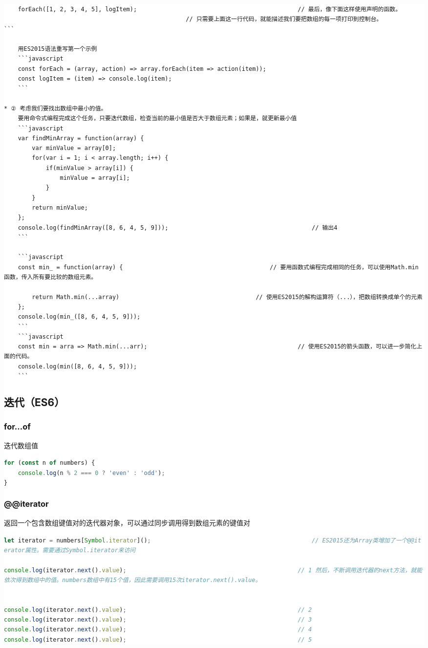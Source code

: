 		forEach([1, 2, 3, 4, 5], logItem);												// 最后，像下面这样使用声明的函数。											
														// 只需要上面这一行代码，就能描述我们要把数组的每一项打印到控制台。			
    ```																						
																									
		用ES2015语法重写第一个示例	
		```javascript																						
		const forEach = (array, action) => array.forEach(item => action(item));																							
		const logItem = (item) => console.log(item);																					
		```		
																									
	* ② 考虑我们要找出数组中最小的值。																								
		要用命令式编程完成这个任务，只要迭代数组，检查当前的最小值是否大于数组元素；如果是，就更新最小值				
		```javascript
		var findMinArray = function(array) {																							
			var minValue = array[0];																						
			for(var i = 1; i < array.length; i++) {																						
				if(minValue > array[i]) {																					
					minValue = array[i];																				
				}																					
			}																						
			return minValue;																						
		};																							
		console.log(findMinArray([8, 6, 4, 5, 9]));											// 输出4								
		```		
																									
		```javascript														
		const min_ = function(array) {											// 要用函数式编程完成相同的任务，可以使用Math.min函数，传入所有要比较的数组元素。												
																									
			return Math.min(...array)										// 使用ES2015的解构运算符（...），把数组转换成单个的元素												
		};																							
		console.log(min_([8, 6, 4, 5, 9]));																							
		```
		```javascript																		
		const min = arra => Math.min(...arr);											// 使用ES2015的箭头函数，可以进一步简化上面的代码。												
		console.log(min([8, 6, 4, 5, 9]));	
		```				

## 迭代（ES6）

### for...of
迭代数组值		
```javascript		
for (const n of numbers) {				
	console.log(n % 2 === 0 ? 'even' : 'odd');			
}				
```

### @@iterator
返回一个包含数组键值对的迭代器对象，可以通过同步调用得到数组元素的键值对		
```javascript																		
let iterator = numbers[Symbol.iterator]();												// ES2015还为Array类增加了一个@@iterator属性。需要通过Symbol.iterator来访问								
																				
console.log(iterator.next().value); 												// 1 然后，不断调用迭代器的next方法，就能依次得到数组中的值。numbers数组中有15个值，因此需要调用15次iterator.next().value。								
																				
																				
console.log(iterator.next().value); 												// 2								
console.log(iterator.next().value); 												// 3								
console.log(iterator.next().value); 												// 4								
console.log(iterator.next().value); 												// 5								
```